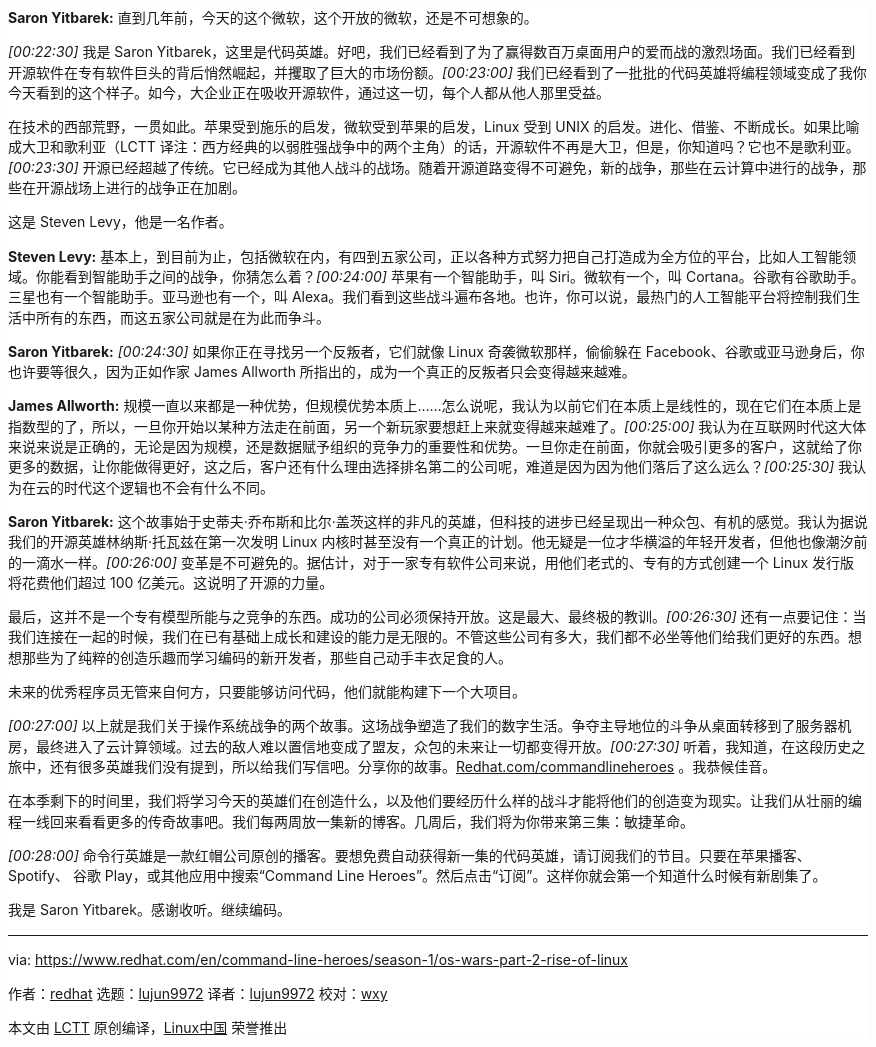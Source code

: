 **Saron Yitbarek:** 直到几年前，今天的这个微软，这个开放的微软，还是不可想象的。

*[00:22:30]* 我是 Saron Yitbarek，这里是代码英雄。好吧，我们已经看到了为了赢得数百万桌面用户的爱而战的激烈场面。我们已经看到开源软件在专有软件巨头的背后悄然崛起，并攫取了巨大的市场份额。*[00:23:00]* 我们已经看到了一批批的代码英雄将编程领域变成了我你今天看到的这个样子。如今，大企业正在吸收开源软件，通过这一切，每个人都从他人那里受益。

在技术的西部荒野，一贯如此。苹果受到施乐的启发，微软受到苹果的启发，Linux 受到 UNIX 的启发。进化、借鉴、不断成长。如果比喻成大卫和歌利亚（LCTT 译注：西方经典的以弱胜强战争中的两个主角）的话，开源软件不再是大卫，但是，你知道吗？它也不是歌利亚。*[00:23:30]* 开源已经超越了传统。它已经成为其他人战斗的战场。随着开源道路变得不可避免，新的战争，那些在云计算中进行的战争，那些在开源战场上进行的战争正在加剧。

这是 Steven Levy，他是一名作者。

**Steven Levy:** 基本上，到目前为止，包括微软在内，有四到五家公司，正以各种方式努力把自己打造成为全方位的平台，比如人工智能领域。你能看到智能助手之间的战争，你猜怎么着？*[00:24:00]* 苹果有一个智能助手，叫 Siri。微软有一个，叫 Cortana。谷歌有谷歌助手。三星也有一个智能助手。亚马逊也有一个，叫 Alexa。我们看到这些战斗遍布各地。也许，你可以说，最热门的人工智能平台将控制我们生活中所有的东西，而这五家公司就是在为此而争斗。

**Saron Yitbarek:** *[00:24:30]* 如果你正在寻找另一个反叛者，它们就像 Linux 奇袭微软那样，偷偷躲在 Facebook、谷歌或亚马逊身后，你也许要等很久，因为正如作家 James Allworth 所指出的，成为一个真正的反叛者只会变得越来越难。

**James Allworth:** 规模一直以来都是一种优势，但规模优势本质上……怎么说呢，我认为以前它们在本质上是线性的，现在它们在本质上是指数型的了，所以，一旦你开始以某种方法走在前面，另一个新玩家要想赶上来就变得越来越难了。*[00:25:00]* 我认为在互联网时代这大体来说来说是正确的，无论是因为规模，还是数据赋予组织的竞争力的重要性和优势。一旦你走在前面，你就会吸引更多的客户，这就给了你更多的数据，让你能做得更好，这之后，客户还有什么理由选择排名第二的公司呢，难道是因为因为他们落后了这么远么？*[00:25:30]* 我认为在云的时代这个逻辑也不会有什么不同。

**Saron Yitbarek:** 这个故事始于史蒂夫·乔布斯和比尔·盖茨这样的非凡的英雄，但科技的进步已经呈现出一种众包、有机的感觉。我认为据说我们的开源英雄林纳斯·托瓦兹在第一次发明 Linux 内核时甚至没有一个真正的计划。他无疑是一位才华横溢的年轻开发者，但他也像潮汐前的一滴水一样。*[00:26:00]* 变革是不可避免的。据估计，对于一家专有软件公司来说，用他们老式的、专有的方式创建一个 Linux 发行版将花费他们超过 100 亿美元。这说明了开源的力量。

最后，这并不是一个专有模型所能与之竞争的东西。成功的公司必须保持开放。这是最大、最终极的教训。*[00:26:30]* 还有一点要记住：当我们连接在一起的时候，我们在已有基础上成长和建设的能力是无限的。不管这些公司有多大，我们都不必坐等他们给我们更好的东西。想想那些为了纯粹的创造乐趣而学习编码的新开发者，那些自己动手丰衣足食的人。

未来的优秀程序员无管来自何方，只要能够访问代码，他们就能构建下一个大项目。

*[00:27:00]* 以上就是我们关于操作系统战争的两个故事。这场战争塑造了我们的数字生活。争夺主导地位的斗争从桌面转移到了服务器机房，最终进入了云计算领域。过去的敌人难以置信地变成了盟友，众包的未来让一切都变得开放。*[00:27:30]* 听着，我知道，在这段历史之旅中，还有很多英雄我们没有提到，所以给我们写信吧。分享你的故事。[Redhat.com/commandlineheroes](https://www.redhat.com/commandlineheroes) 。我恭候佳音。

在本季剩下的时间里，我们将学习今天的英雄们在创造什么，以及他们要经历什么样的战斗才能将他们的创造变为现实。让我们从壮丽的编程一线回来看看更多的传奇故事吧。我们每两周放一集新的博客。几周后，我们将为你带来第三集：敏捷革命。

*[00:28:00]* 命令行英雄是一款红帽公司原创的播客。要想免费自动获得新一集的代码英雄，请订阅我们的节目。只要在苹果播客、Spotify、 谷歌 Play，或其他应用中搜索“Command Line Heroes”。然后点击“订阅”。这样你就会第一个知道什么时候有新剧集了。

我是 Saron Yitbarek。感谢收听。继续编码。

--------------------------------------------------------------------------------

via: https://www.redhat.com/en/command-line-heroes/season-1/os-wars-part-2-rise-of-linux

作者：[redhat][a]
选题：[lujun9972][b]
译者：[lujun9972](https://github.com/lujun9972)
校对：[wxy](https://github.com/wxy)

本文由 [LCTT](https://github.com/LCTT/TranslateProject) 原创编译，[Linux中国](https://linux.cn/) 荣誉推出

[a]: https://www.redhat.com
[b]: https://github.com/lujun9972


[#]: collector: (lujun9972)
[#]: translator: (lujun9972)
[#]: reviewer: (wxy)
[#]: publisher: (wxy)
[#]: url: (https://linux.cn/article-11296-1.html)
[#]: subject: (Command Line Heroes: Season 1: OS Wars)
[#]: via: (https://www.redhat.com/en/command-line-heroes/season-1/os-wars-part-2-rise-of-linux)
[#]: author: (redhat https://www.redhat.com)